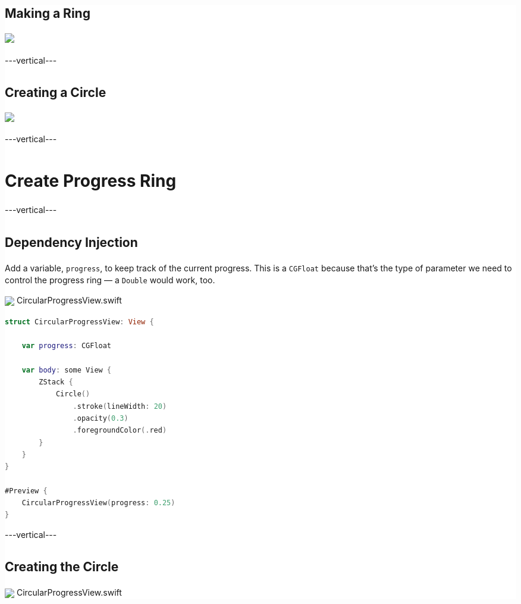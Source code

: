 ## Making a Ring

<img height="800" src="/markdown/track_b/assets/making_a_ring.png">

---vertical---

## Creating a Circle

<img height="800" src="/markdown/track_b/assets/CircleProgressIndicator2.png">

---vertical---

# Create Progress Ring

---vertical---

## Dependency Injection

Add a variable, `progress`, to keep track of the current progress. This is a `CGFloat` because that’s the type of parameter we need to control the progress ring — a `Double` would work, too.

<p><img src="/assets/swift-logo.svg" style="margin-bottom: -4px" height="32px"> CircularProgressView.swift</p>

```swift
struct CircularProgressView: View {

    var progress: CGFloat

    var body: some View {
        ZStack {
            Circle()
                .stroke(lineWidth: 20)
                .opacity(0.3)
                .foregroundColor(.red)
        }
    }
}

#Preview {
    CircularProgressView(progress: 0.25)
}

```

---vertical---

## Creating the Circle

<p><img src="/assets/swift-logo.svg" style="margin-bottom: -4px" height="32px"> CircularProgressView.swift</p>
